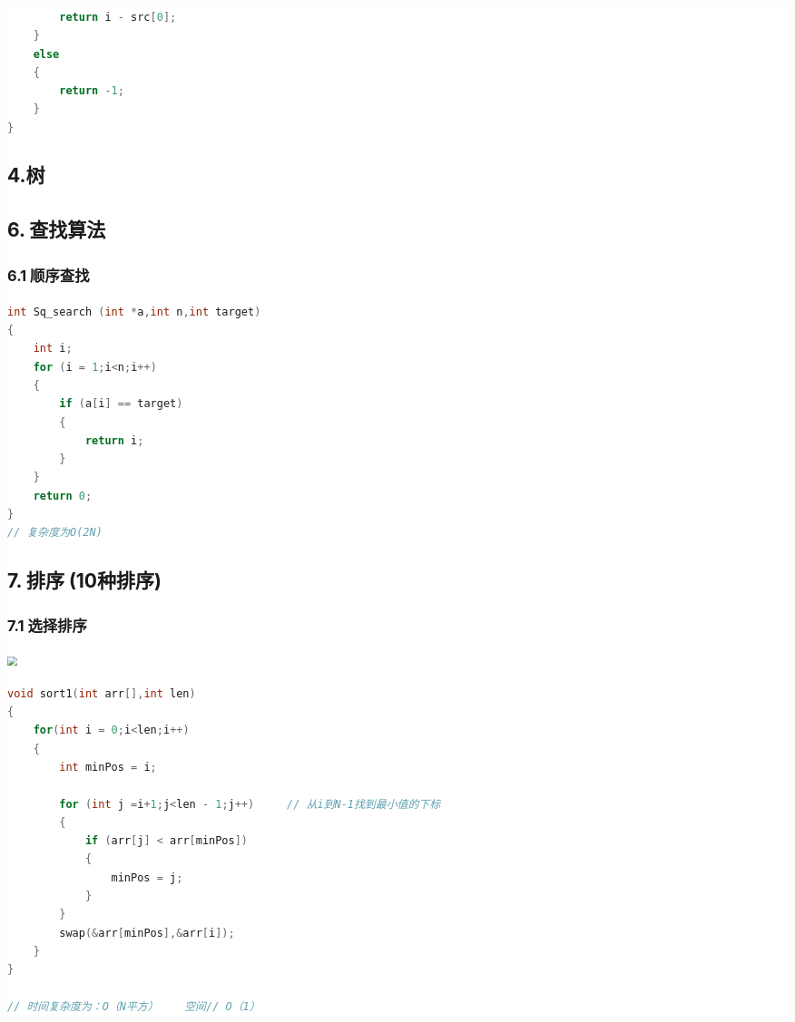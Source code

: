 ~~~c
        return i - src[0];
    }
    else
    {
        return -1;
    }
}
~~~



## 4.树



## 6. 查找算法



### 6.1 顺序查找

~~~c
int Sq_search (int *a,int n,int target)
{
    int i;
    for (i = 1;i<n;i++)
    {
        if (a[i] == target)
        {
            return i;
        }
    }
    return 0;
}
// 复杂度为O(2N)
~~~



## 7. 排序 (10种排序)



### 7.1 选择排序

<img src="C:\Users\Administrator\Pictures\Markdown\20200629172829794.gif" style="zoom:67%;" />

~~~c++
void sort1(int arr[],int len)
{
    for(int i = 0;i<len;i++)
    {
        int minPos = i;
        
        for (int j =i+1;j<len - 1;j++)     // 从i到N-1找到最小值的下标
        {
            if (arr[j] < arr[minPos])
            {
                minPos = j;
            }
        }
        swap(&arr[minPos],&arr[i]);
    }
}

// 时间复杂度为：O（N平方）    空间// O（1）
~~~